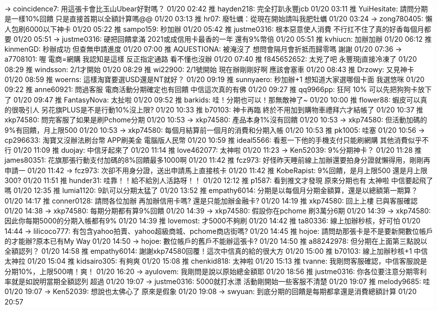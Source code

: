 → coincidence7: 用這張卡會比玉山Ubear好對嗎？ 01/20 02:42
推 hayden218: 完全打趴永豐jcb 01/20 03:11
推 YuiHesitate: 請問分期是一樣10%回饋 只是直接首期以全額計算嗎@@ 01/20 03:13
推 hr07: 廢牡蠣：從現在開始請叫我肥牡蠣 01/20 03:24
→ zong780405: 懶人包刷6000以下神卡 01/20 05:22
推 sampo159: 秒加辦 01/20 05:42
推 justme0316: 根本惡意使人消費 不行扛不住了真的好香每個月都要 01/20 05:51
→ justme0316: 硬把回饋拿滿 2021或成信用卡最香的一年 還有9%幣倍 01/20 05:51
推 kvhiucn: 加辦加辦 01/20 06:12
推 kinmenGD: 秒辦成功 但查無申請進度 01/20 07:00
推 AQUESTIONA: 被淹沒了 想問會隔月會折抵而歸零嗎 謝謝 01/20 07:36
→ a7708101: 喔 電商=網購 我認知是這樣 反正指定通路 看不懂也沒辦 01/20 07:40
推 f845652652: 太兇了吧 永豐現j直接冷凍了 01/20 08:29
推 windsson: 2/1才開始 01/20 08:29
推 wi22900: 2/1號開始 現在辦剛剛好啊 應該會塞車 01/20 08:43
推 Drzowy: 又見神卡 01/20 08:59
推 woerns: 這樣淘寶要選USD還是NT就好？ 01/20 09:19
推 sunnyaero: 秒加辦+1 想知道大家選哪個卡面 我選悠咪 01/20 09:22
推 anne60921: 問過客服 電商活動分期確定也有回饋 中信這次真的有佛 01/20 09:27
推 qq9966pp: 狂阿 10% 可以先把狗狗卡放下了 01/20 09:47
推 FantasyNova: 太扯啦 01/20 09:52
推 barkids: 哇！分期也可以！那無敵神了~ 01/20 10:00
推 flower88: 蝦皮可以真的很吸引人 另花旗PLUS是不是行動10%沒上限? 01/20 10:33
推 b70103: 神卡再臨 終於不用加到購物車禮拜六才結帳了 01/20 10:37
推 xkp74580: 問完客服了如果是刷Pchome分期 01/20 10:53
→ xkp74580: 產品本身1%沒有回饋 01/20 10:53
→ xkp74580: 但活動加碼的9%有回饋，月上限500 01/20 10:53
→ xkp74580: 每個月結算前一個月的消費和分期入帳 01/20 10:53
推 pk1005: 哇塞 01/20 10:56
→ cp296633: 淘寶又沒辦法刷台幣 APP刷美金 電腦版人民幣 01/20 10:59
推 ideal5566: 看惹一下他的手機支付只能刷網購 其他消費似乎不行 01/20 11:09
推 duojay: 中信牙起來了 01/20 11:14
推 love462077: 太神啦 01/20 11:23
→ Ken52039: 9%分期神卡？ 01/20 11:28
推 james80351: 花旗那張行動支付加碼的8%回饋最多1000啊 01/20 11:42
推 fcz973: 好怪昨天睡前線上加辦還要拍身分證就懶得用，剛剛再申請一 01/20 11:42
→ fcz973: 次卻不用身分證，送出申請馬上直接核卡 01/20 11:42
推 KobeRapist: 9%回饋，是月上限500 還是月上限300? 01/20 11:51
推 hunder31: 哇靠！！給不給別人活路呀！！ 01/20 12:12
推 p1587: 看到推文才發現 原來分期也有 太神啦 中信要起飛了嗎 01/20 12:35
推 lumia1120: 9趴可以分期太猛了 01/20 13:52
推 empathy6014: 分期是以每個月分期金額算，還是以總額第一期算？ 01/20 14:17
推 conner0128: 請問各位加辦 再加辦信用卡嗎? 還是只能加辦金融卡? 01/20 14:19
推 xkp74580: 回上上樓 已與客服確認 01/20 14:38
→ xkp74580: 每期分期都有算9%回饋 01/20 14:39
→ xkp74580: 假設你在pchome 刷3萬分6期 01/20 14:39
→ xkp74580: 因此你每期5000的分期入帳都有9% 01/20 14:39
推 lovemost: 才5000不夠刷 01/20 14:42
推 ta80336: 線上加辦秒核，好可怕 01/20 14:44
→ lilicoco777: 有包含yahoo拍賣、yahoo超級商城、pchome商店街嗎? 01/20 14:45
推 hojoe: 請問劫那張卡是不是要新開數位帳戶的才能辦?原本已有My Way 01/20 14:50
→ hojoe: 數位帳戶的舊戶不能辦這張卡? 01/20 14:50
推 a88242978: 但分期在上面第三點說以全額認列？ 01/20 14:58
推 empathy6014: 謝謝xkp74580回覆！這次中信真的給的很大方 01/20 15:00
推 b70103: 線上加辦秒核+1 中信太神拉 01/20 15:04
推 kidsairo305: 有夠爽 01/20 15:08
推 chenkid818: 太神啦 01/20 15:13
推 tvanne: 我剛問客服確認，中信客服說是分期10%，上限500唷！爽！ 01/20 16:20
→ ayulovem: 我剛問是說以原始總金額耶 01/20 18:56
推 justme0316: 你各位要注意分期零利率就是如說明當期全額認列 超過 01/20 19:07
→ justme0316: 5000就打水漂 活動剛開始一些客服不清楚 01/20 19:07
推 melody9685: 哇 01/20 19:07
→ Ken52039: 想說也太佛心了 原來是假象 01/20 19:08
→ swyuan: 到底分期的回饋是每期都拿還是消費總額計算 01/20 20:57